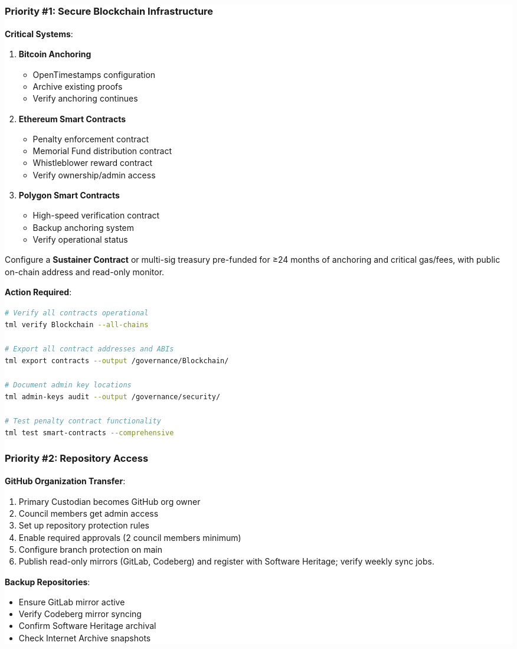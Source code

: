 ### Priority #1: Secure Blockchain Infrastructure

**Critical Systems**:

1. **Bitcoin Anchoring**
   - OpenTimestamps configuration
   - Archive existing proofs
   - Verify anchoring continues

2. **Ethereum Smart Contracts**
   - Penalty enforcement contract
   - Memorial Fund distribution contract
   - Whistleblower reward contract
   - Verify ownership/admin access

3. **Polygon Smart Contracts**
   - High-speed verification contract
   - Backup anchoring system
   - Verify operational status   
  
Configure a **Sustainer Contract** or multi-sig treasury pre-funded for ≥24 months of anchoring and critical gas/fees, with public on-chain address and read-only monitor.

**Action Required**:
```bash
# Verify all contracts operational
tml verify Blockchain --all-chains

# Export all contract addresses and ABIs
tml export contracts --output /governance/Blockchain/

# Document admin key locations
tml admin-keys audit --output /governance/security/

# Test penalty contract functionality
tml test smart-contracts --comprehensive
```

### Priority #2: Repository Access

**GitHub Organization Transfer**:
1. Primary Custodian becomes GitHub org owner
2. Council members get admin access
3. Set up repository protection rules
4. Enable required approvals (2 council members minimum)
5. Configure branch protection on main
6. Publish read-only mirrors (GitLab, Codeberg) and register with Software Heritage; verify weekly sync jobs.


**Backup Repositories**:
- Ensure GitLab mirror active
- Verify Codeberg mirror syncing
- Confirm Software Heritage archival
- Check Internet Archive snapshots

